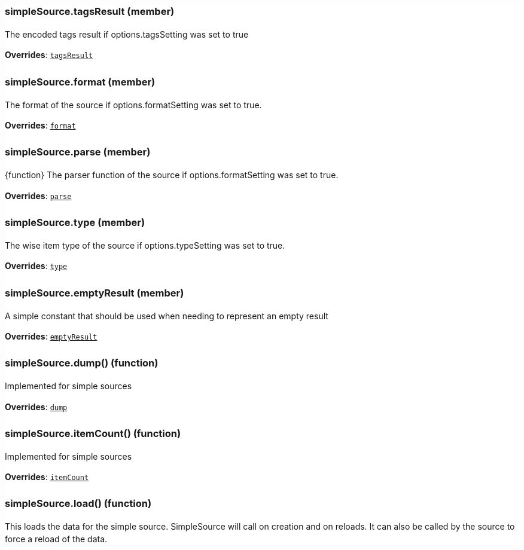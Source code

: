 ### simpleSource.tagsResult (member)

The encoded tags result if options.tagsSetting was set to true

**Overrides**: [<code>tagsResult</code>](#WISESource+tagsResult)  
<a name="WISESource+format"></a>

### simpleSource.format (member)

The format of the source if options.formatSetting was set to true.

**Overrides**: [<code>format</code>](#WISESource+format)  
<a name="WISESource+parse"></a>

### simpleSource.parse (member)

{function} The parser function of the source if options.formatSetting was set to true.

**Overrides**: [<code>parse</code>](#WISESource+parse)  
<a name="WISESource+type"></a>

### simpleSource.type (member)

The wise item type of the source if options.typeSetting was set to true.

**Overrides**: [<code>type</code>](#WISESource+type)  
<a name="WISESource+emptyResult"></a>

### simpleSource.emptyResult (member)

A simple constant that should be used when needing to represent an empty result

**Overrides**: [<code>emptyResult</code>](#WISESource+emptyResult)  
<a name="SimpleSource+dump"></a>

### simpleSource.dump() (function)

Implemented for simple sources

**Overrides**: [<code>dump</code>](#WISESource+dump)  
<a name="SimpleSource+itemCount"></a>

### simpleSource.itemCount() (function)

Implemented for simple sources

**Overrides**: [<code>itemCount</code>](#WISESource+itemCount)  
<a name="SimpleSource+load"></a>

### simpleSource.load() (function)

This loads the data for the simple source. SimpleSource will call on creation and on reloads.
It can also be called by the source to force a reload of the data.

<a name="SimpleSource+simpleSourceLoad"></a>
